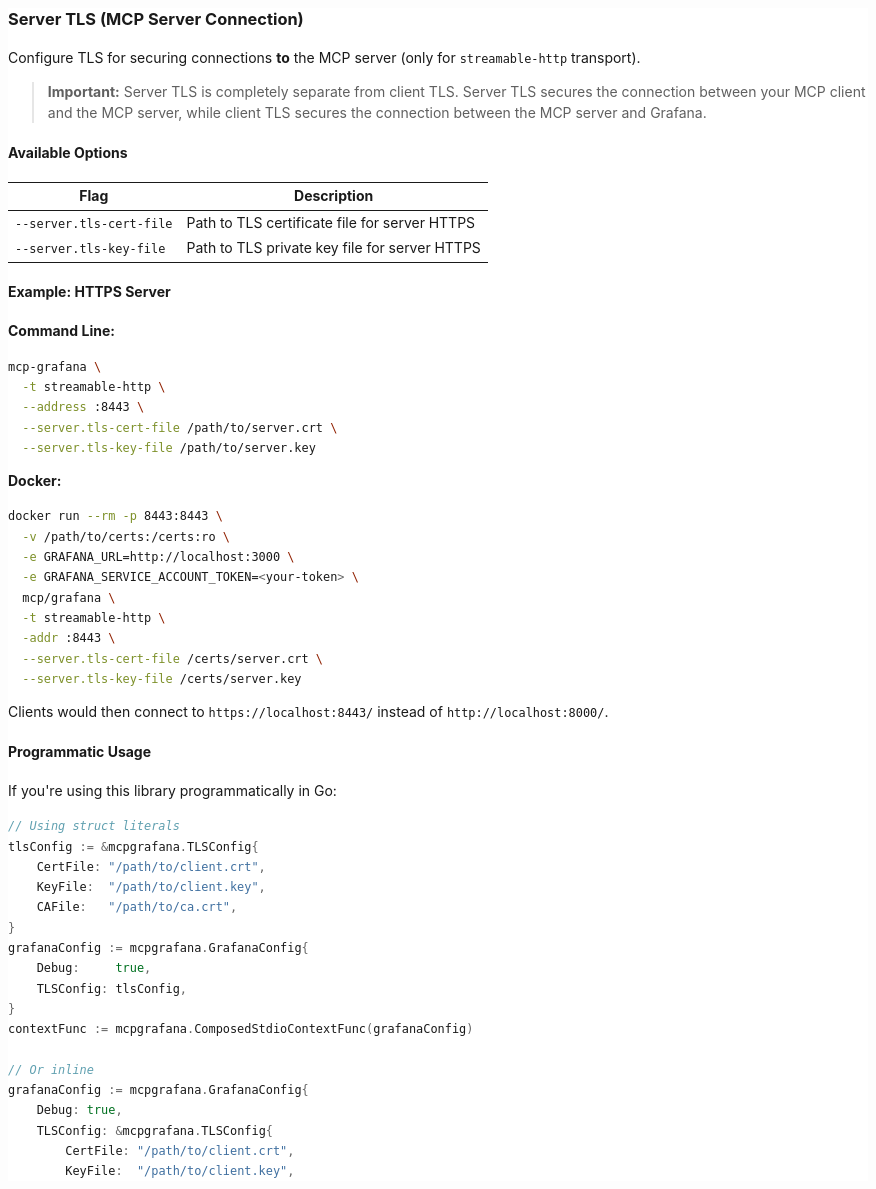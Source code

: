 ### Server TLS (MCP Server Connection)

Configure TLS for securing connections **to** the MCP server (only for `streamable-http` transport).

> **Important:** Server TLS is completely separate from client TLS. Server TLS secures the connection between your MCP client and the MCP server, while client TLS secures the connection between the MCP server and Grafana.

#### Available Options

| Flag | Description |
|------|-------------|
| `--server.tls-cert-file` | Path to TLS certificate file for server HTTPS |
| `--server.tls-key-file` | Path to TLS private key file for server HTTPS |

#### Example: HTTPS Server

**Command Line:**

```bash
mcp-grafana \
  -t streamable-http \
  --address :8443 \
  --server.tls-cert-file /path/to/server.crt \
  --server.tls-key-file /path/to/server.key
```

**Docker:**

```bash
docker run --rm -p 8443:8443 \
  -v /path/to/certs:/certs:ro \
  -e GRAFANA_URL=http://localhost:3000 \
  -e GRAFANA_SERVICE_ACCOUNT_TOKEN=<your-token> \
  mcp/grafana \
  -t streamable-http \
  -addr :8443 \
  --server.tls-cert-file /certs/server.crt \
  --server.tls-key-file /certs/server.key
```

Clients would then connect to `https://localhost:8443/` instead of `http://localhost:8000/`.

#### Programmatic Usage

If you're using this library programmatically in Go:

```go
// Using struct literals
tlsConfig := &mcpgrafana.TLSConfig{
    CertFile: "/path/to/client.crt",
    KeyFile:  "/path/to/client.key",
    CAFile:   "/path/to/ca.crt",
}
grafanaConfig := mcpgrafana.GrafanaConfig{
    Debug:     true,
    TLSConfig: tlsConfig,
}
contextFunc := mcpgrafana.ComposedStdioContextFunc(grafanaConfig)

// Or inline
grafanaConfig := mcpgrafana.GrafanaConfig{
    Debug: true,
    TLSConfig: &mcpgrafana.TLSConfig{
        CertFile: "/path/to/client.crt",
        KeyFile:  "/path/to/client.key",
```